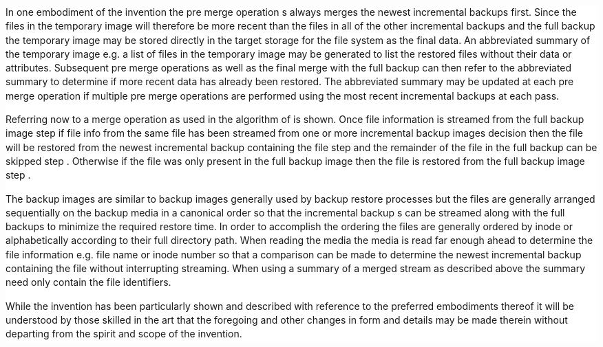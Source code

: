 In one embodiment of the invention the pre merge operation s always merges the newest incremental backups first. Since the files in the temporary image will therefore be more recent than the files in all of the other incremental backups and the full backup the temporary image may be stored directly in the target storage for the file system as the final data. An abbreviated summary of the temporary image e.g. a list of files in the temporary image may be generated to list the restored files without their data or attributes. Subsequent pre merge operations as well as the final merge with the full backup can then refer to the abbreviated summary to determine if more recent data has already been restored. The abbreviated summary may be updated at each pre merge operation if multiple pre merge operations are performed using the most recent incremental backups at each pass.

Referring now to a merge operation as used in the algorithm of is shown. Once file information is streamed from the full backup image step if file info from the same file has been streamed from one or more incremental backup images decision then the file will be restored from the newest incremental backup containing the file step and the remainder of the file in the full backup can be skipped step . Otherwise if the file was only present in the full backup image then the file is restored from the full backup image step .

The backup images are similar to backup images generally used by backup restore processes but the files are generally arranged sequentially on the backup media in a canonical order so that the incremental backup s can be streamed along with the full backups to minimize the required restore time. In order to accomplish the ordering the files are generally ordered by inode or alphabetically according to their full directory path. When reading the media the media is read far enough ahead to determine the file information e.g. file name or inode number so that a comparison can be made to determine the newest incremental backup containing the file without interrupting streaming. When using a summary of a merged stream as described above the summary need only contain the file identifiers.

While the invention has been particularly shown and described with reference to the preferred embodiments thereof it will be understood by those skilled in the art that the foregoing and other changes in form and details may be made therein without departing from the spirit and scope of the invention.

